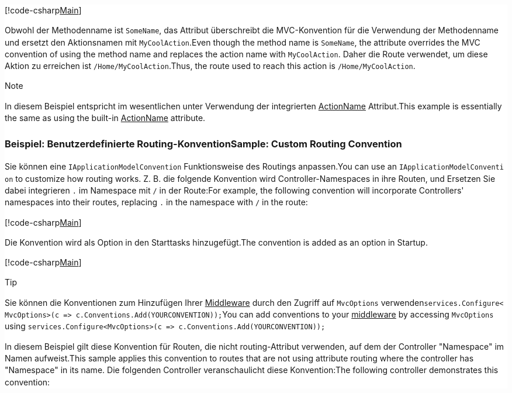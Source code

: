 [!code-csharp[Main](./application-model/sample/src/AppModelSample/Controllers/HomeController.cs?name=ActionModelConvention&highlight=2)]

<span data-ttu-id="e36c0-182">Obwohl der Methodenname ist `SomeName`, das Attribut überschreibt die MVC-Konvention für die Verwendung der Methodenname und ersetzt den Aktionsnamen mit `MyCoolAction`.</span><span class="sxs-lookup"><span data-stu-id="e36c0-182">Even though the method name is `SomeName`, the attribute overrides the MVC convention of using the method name and replaces the action name with `MyCoolAction`.</span></span> <span data-ttu-id="e36c0-183">Daher die Route verwendet, um diese Aktion zu erreichen ist `/Home/MyCoolAction`.</span><span class="sxs-lookup"><span data-stu-id="e36c0-183">Thus, the route used to reach this action is `/Home/MyCoolAction`.</span></span>

> [!NOTE]
> <span data-ttu-id="e36c0-184">In diesem Beispiel entspricht im wesentlichen unter Verwendung der integrierten [ActionName](https://docs.microsoft.com/aspnet/core/api/microsoft.aspnetcore.mvc.actionnameattribute) Attribut.</span><span class="sxs-lookup"><span data-stu-id="e36c0-184">This example is essentially the same as using the built-in [ActionName](https://docs.microsoft.com/aspnet/core/api/microsoft.aspnetcore.mvc.actionnameattribute) attribute.</span></span>

### <a name="sample-custom-routing-convention"></a><span data-ttu-id="e36c0-185">Beispiel: Benutzerdefinierte Routing-Konvention</span><span class="sxs-lookup"><span data-stu-id="e36c0-185">Sample: Custom Routing Convention</span></span>

<span data-ttu-id="e36c0-186">Sie können eine `IApplicationModelConvention` Funktionsweise des Routings anpassen.</span><span class="sxs-lookup"><span data-stu-id="e36c0-186">You can use an `IApplicationModelConvention` to customize how routing works.</span></span> <span data-ttu-id="e36c0-187">Z. B. die folgende Konvention wird Controller-Namespaces in ihre Routen, und Ersetzen Sie dabei integrieren `.` im Namespace mit `/` in der Route:</span><span class="sxs-lookup"><span data-stu-id="e36c0-187">For example, the following convention will incorporate Controllers' namespaces into their routes, replacing `.` in the namespace with `/` in the route:</span></span>

[!code-csharp[Main](./application-model/sample/src/AppModelSample/Conventions/NamespaceRoutingConvention.cs)]

<span data-ttu-id="e36c0-188">Die Konvention wird als Option in den Starttasks hinzugefügt.</span><span class="sxs-lookup"><span data-stu-id="e36c0-188">The convention is added as an option in Startup.</span></span>

[!code-csharp[Main](./application-model/sample/src/AppModelSample/Startup.cs?name=ConfigureServices&highlight=6)]

> [!TIP]
> <span data-ttu-id="e36c0-189">Sie können die Konventionen zum Hinzufügen Ihrer [Middleware](xref:fundamentals/middleware) durch den Zugriff auf `MvcOptions` verwenden`services.Configure<MvcOptions>(c => c.Conventions.Add(YOURCONVENTION));`</span><span class="sxs-lookup"><span data-stu-id="e36c0-189">You can add conventions to your [middleware](xref:fundamentals/middleware) by accessing `MvcOptions` using `services.Configure<MvcOptions>(c => c.Conventions.Add(YOURCONVENTION));`</span></span>

<span data-ttu-id="e36c0-190">In diesem Beispiel gilt diese Konvention für Routen, die nicht routing-Attribut verwenden, auf dem der Controller "Namespace" im Namen aufweist.</span><span class="sxs-lookup"><span data-stu-id="e36c0-190">This sample applies this convention to routes that are not using attribute routing where the controller has  "Namespace" in its name.</span></span> <span data-ttu-id="e36c0-191">Die folgenden Controller veranschaulicht diese Konvention:</span><span class="sxs-lookup"><span data-stu-id="e36c0-191">The following controller demonstrates this convention:</span></span>
